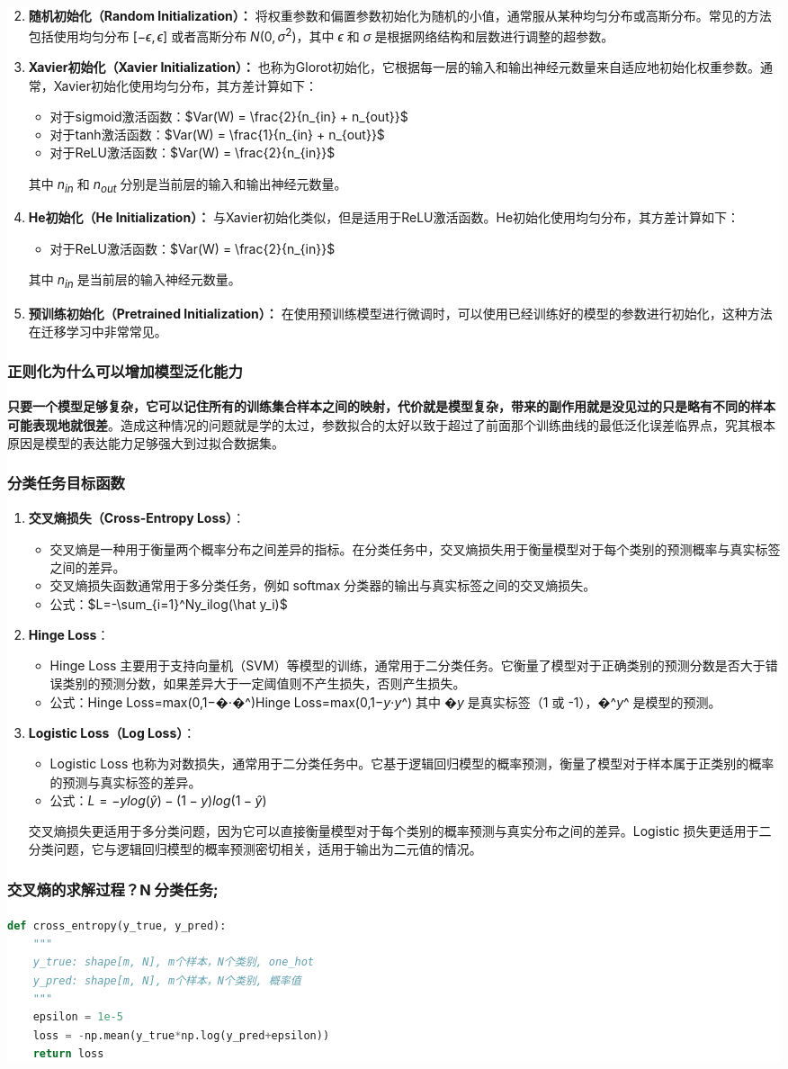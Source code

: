 2. **随机初始化（Random Initialization）：** 将权重参数和偏置参数初始化为随机的小值，通常服从某种均匀分布或高斯分布。常见的方法包括使用均匀分布 $[-\epsilon, \epsilon]$ 或者高斯分布 $N(0, \sigma^2)$，其中 $\epsilon$ 和 $\sigma$ 是根据网络结构和层数进行调整的超参数。

3. **Xavier初始化（Xavier Initialization）：** 也称为Glorot初始化，它根据每一层的输入和输出神经元数量来自适应地初始化权重参数。通常，Xavier初始化使用均匀分布，其方差计算如下：

   - 对于sigmoid激活函数：$Var(W) = \frac{2}{n_{in} + n_{out}}$
   - 对于tanh激活函数：$Var(W) = \frac{1}{n_{in} + n_{out}}$
   - 对于ReLU激活函数：$Var(W) = \frac{2}{n_{in}}$

   其中 $n_{in}$ 和 $n_{out}$ 分别是当前层的输入和输出神经元数量。

4. **He初始化（He Initialization）：** 与Xavier初始化类似，但是适用于ReLU激活函数。He初始化使用均匀分布，其方差计算如下：

   - 对于ReLU激活函数：$Var(W) = \frac{2}{n_{in}}$

   其中 $n_{in}$ 是当前层的输入神经元数量。

5. **预训练初始化（Pretrained Initialization）：** 在使用预训练模型进行微调时，可以使用已经训练好的模型的参数进行初始化，这种方法在迁移学习中非常常见。



### 正则化为什么可以增加模型泛化能力

**只要一个模型足够复杂，它可以记住所有的训练集合样本之间的映射，代价就是模型复杂，带来的副作用就是没见过的只是略有不同的样本可能表现地就很差**。造成这种情况的问题就是学的太过，参数拟合的太好以致于超过了前面那个训练曲线的最低泛化误差临界点，究其根本原因是模型的表达能力足够强大到过拟合数据集。



### 分类任务目标函数

1. **交叉熵损失（Cross-Entropy Loss）**：

   - 交叉熵是一种用于衡量两个概率分布之间差异的指标。在分类任务中，交叉熵损失用于衡量模型对于每个类别的预测概率与真实标签之间的差异。
   - 交叉熵损失函数通常用于多分类任务，例如 softmax 分类器的输出与真实标签之间的交叉熵损失。
   - 公式：$L=-\sum_{i=1}^Ny_ilog(\hat y_i)$

2. **Hinge Loss**：

   - Hinge Loss 主要用于支持向量机（SVM）等模型的训练，通常用于二分类任务。它衡量了模型对于正确类别的预测分数是否大于错误类别的预测分数，如果差异大于一定阈值则不产生损失，否则产生损失。
   - 公式：Hinge Loss=max⁡(0,1−�⋅�^)Hinge Loss=max(0,1−*y*⋅*y*^) 其中 �*y* 是真实标签（1 或 -1），�^*y*^ 是模型的预测。

3. **Logistic Loss（Log Loss）**：

   - Logistic Loss 也称为对数损失，通常用于二分类任务中。它基于逻辑回归模型的概率预测，衡量了模型对于样本属于正类别的概率的预测与真实标签的差异。
   - 公式：$L=-ylog(\hat y)-(1-y)log(1-\hat y)$

   交叉熵损失更适用于多分类问题，因为它可以直接衡量模型对于每个类别的概率预测与真实分布之间的差异。Logistic 损失更适用于二分类问题，它与逻辑回归模型的概率预测密切相关，适用于输出为二元值的情况。

   

### 交叉熵的求解过程？N 分类任务;

```python
def cross_entropy(y_true, y_pred):
    """
    y_true: shape[m, N], m个样本，N个类别, one_hot
    y_pred: shape[m, N], m个样本，N个类别, 概率值
    """
    epsilon = 1e-5
    loss = -np.mean(y_true*np.log(y_pred+epsilon))
    return loss
```

